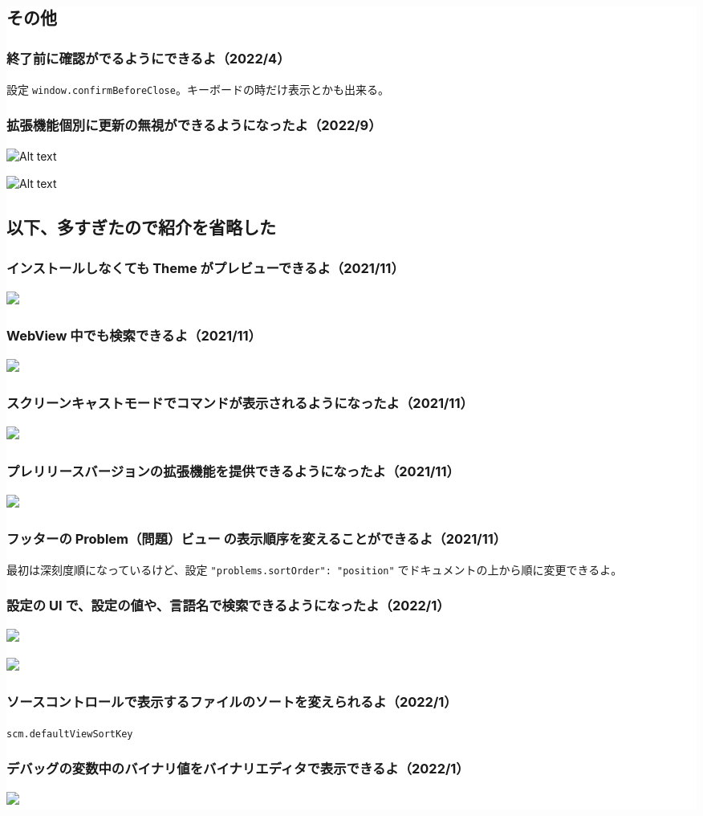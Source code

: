 ## その他

### 終了前に確認がでるようにできるよ（2022/4）

設定 `window.confirmBeforeClose`。キーボードの時だけ表示とかも出来る。

### 拡張機能個別に更新の無視ができるようになったよ（2022/9）

![Alt text](https://code.visualstudio.com/assets/updates/1_72/extensions-ignore-updates.png)

![Alt text](https://code.visualstudio.com/assets/updates/1_72/md-link-validation.png)

## 以下、多すぎたので紹介を省略した

### インストールしなくても Theme がプレビューできるよ（2021/11）

![](https://code.visualstudio.com/assets/updates/1_63/browse-themes.gif)

### WebView 中でも検索できるよ（2021/11）

![](https://code.visualstudio.com/assets/updates/1_63/webview-web-find.png)

### スクリーンキャストモードでコマンドが表示されるようになったよ（2021/11）

![](https://code.visualstudio.com/assets/updates/1_63/commands-screencast.png)

### プレリリースバージョンの拡張機能を提供できるようになったよ（2021/11）

![](https://code.visualstudio.com/assets/updates/1_63/extensions-pre-release-install.png)

### フッターの Problem（問題）ビュー の表示順序を変えることができるよ（2021/11）

最初は深刻度順になっているけど、設定 `"problems.sortOrder": "position"` でドキュメントの上から順に変更できるよ。

### 設定の UI で、設定の値や、言語名で検索できるようになったよ（2022/1）

![](https://code.visualstudio.com/assets/updates/1_64/settings-editor-search-by-value.png)

![](https://code.visualstudio.com/assets/updates/1_64/settings-editor-search-java-first.png)

### ソースコントロールで表示するファイルのソートを変えられるよ（2022/1）

`scm.defaultViewSortKey`

### デバッグの変数中のバイナリ値をバイナリエディタで表示できるよ（2022/1）

![](https://code.visualstudio.com/assets/updates/1_64/debug-memory.png)
